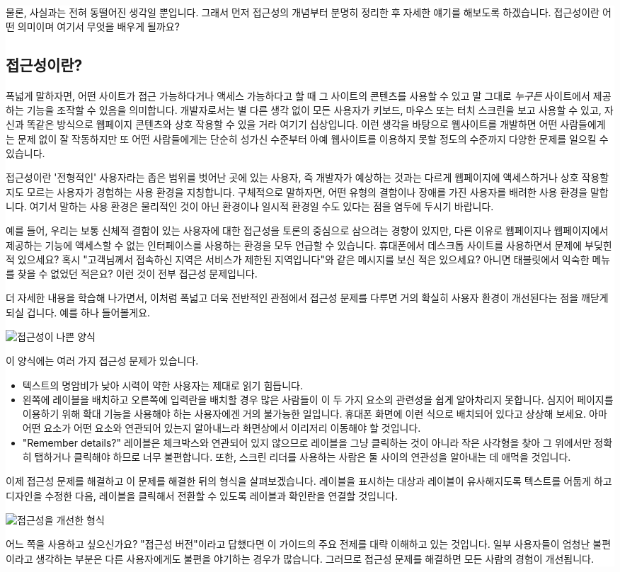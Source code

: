 물론, 사실과는 전혀 동떨어진 생각일 뿐입니다. 그래서 먼저 접근성의 개념부터 분명히 정리한 후
자세한 얘기를 해보도록 하겠습니다. 접근성이란 어떤 의미이며 여기서 무엇을 배우게
될까요?

## 접근성이란?
폭넓게 말하자면, 어떤 사이트가 접근 가능하다거나 액세스 가능하다고 할 때 그 사이트의
콘텐츠를 사용할 수 있고 말 그대로 *누구든* 사이트에서 제공하는 기능을 조작할 수
있음을 의미합니다. 개발자로서는 별 다른 생각 없이 모든 사용자가 키보드, 마우스 또는 터치 스크린을 보고 사용할 수 있고,
자신과 똑같은 방식으로 웹페이지 콘텐츠와 상호 작용할 수 있을 거라
여기기 십상입니다. 이런 생각을 바탕으로 웹사이트를 개발하면
어떤 사람들에게는 문제 없이 잘 작동하지만 또 어떤 사람들에게는 단순히 성가신 수준부터 아예 웹사이트를 이용하지 못할 정도의
수준까지 다양한 문제를 일으킬 수 있습니다.

접근성이란 '전형적인' 사용자라는 좁은 범위를 벗어난 곳에 있는 사용자, 즉 개발자가 예상하는 것과는 다르게 웹페이지에
액세스하거나 상호 작용할지도 모르는 사용자가
경험하는 사용 환경을 지칭합니다. 구체적으로 말하자면,
어떤 유형의 결함이나 장애를 가진 사용자를 배려한 사용 환경을 말합니다.
여기서 말하는 사용 환경은 물리적인 것이 아닌 환경이나 일시적 환경일 수도 있다는 점을 염두에 두시기 바랍니다.

예를 들어, 우리는 보통 신체적 결함이 있는 사용자에 대한 접근성을 토론의 중심으로 삼으려는 경향이 있지만,
다른 이유로 웹페이지나 웹페이지에서 제공하는 기능에 액세스할 수 없는
인터페이스를 사용하는 환경을 모두 언급할 수 있습니다. 휴대폰에서 데스크톱 사이트를
사용하면서 문제에 부딪힌 적 있으세요? 혹시
"고객님께서 접속하신 지역은 서비스가 제한된 지역입니다"와 같은 메시지를 보신 적은 있으세요?
아니면 태블릿에서 익숙한 메뉴를 찾을 수 없었던 적은요? 이런 것이 전부 접근성 문제입니다.

더 자세한 내용을 학습해 나가면서, 이처럼 폭넓고 더욱 전반적인 관점에서 접근성 문제를 다루면
거의 확실히 사용자 환경이 개선된다는 점을
깨닫게 되실 겁니다. 예를 하나 들어볼게요.

![접근성이 나쁜 양식](imgs/pooraccess.jpg)

이 양식에는 여러 가지 접근성 문제가 있습니다.

 - 텍스트의 명암비가 낮아 시력이 약한 사용자는 제대로 읽기 힘듭니다.
 - 왼쪽에 레이블을 배치하고 오른쪽에 입력란을 배치할 경우 많은 사람들이
   이 두 가지 요소의 관련성을 쉽게 알아차리지 못합니다. 심지어
   페이지를 이용하기 위해 확대 기능을 사용해야 하는 사용자에겐 거의 불가능한 일입니다. 휴대폰 화면에 이런 식으로 배치되어 있다고 상상해 보세요. 아마 어떤 요소가 어떤 요소와 연관되어 있는지 알아내느라
   화면상에서 이리저리 이동해야 할 것입니다.
 - "Remember details?" 레이블은 체크박스와 연관되어 있지 않으므로
   레이블을 그냥 클릭하는 것이 아니라 작은 사각형을 찾아 그 위에서만 정확히 탭하거나 클릭해야 하므로 너무 불편합니다.
   또한, 스크린 리더를 사용하는 사람은 둘 사이의 연관성을 알아내는 데 애먹을
   것입니다.

이제 접근성 문제를 해결하고 이 문제를 해결한 뒤의 형식을 살펴보겠습니다.
레이블을 표시하는 대상과 레이블이 유사해지도록 텍스트를 어둡게 하고 디자인을 수정한 다음,
레이블을 클릭해서 전환할 수 있도록
레이블과 확인란을 연결할 것입니다.

![접근성을 개선한 형식](imgs/betteraccess.jpg)

어느 쪽을 사용하고 싶으신가요? "접근성 버전"이라고 답했다면
이 가이드의 주요 전제를 대략 이해하고 있는 것입니다. 일부 사용자들이
엄청난 불편이라고 생각하는 부분은 다른 사용자에게도 불편을 야기하는 경우가 많습니다.
그러므로 접근성 문제를 해결하면 모든 사람의 경험이 개선됩니다.
